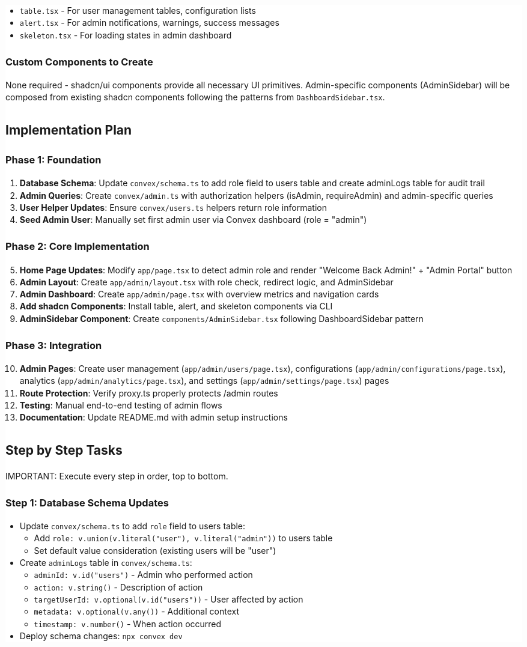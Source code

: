 - `table.tsx` - For user management tables, configuration lists
- `alert.tsx` - For admin notifications, warnings, success messages
- `skeleton.tsx` - For loading states in admin dashboard

### Custom Components to Create
None required - shadcn/ui components provide all necessary UI primitives. Admin-specific components (AdminSidebar) will be composed from existing shadcn components following the patterns from `DashboardSidebar.tsx`.

## Implementation Plan
### Phase 1: Foundation
1. **Database Schema**: Update `convex/schema.ts` to add role field to users table and create adminLogs table for audit trail
2. **Admin Queries**: Create `convex/admin.ts` with authorization helpers (isAdmin, requireAdmin) and admin-specific queries
3. **User Helper Updates**: Ensure `convex/users.ts` helpers return role information
4. **Seed Admin User**: Manually set first admin user via Convex dashboard (role = "admin")

### Phase 2: Core Implementation
5. **Home Page Updates**: Modify `app/page.tsx` to detect admin role and render "Welcome Back Admin!" + "Admin Portal" button
6. **Admin Layout**: Create `app/admin/layout.tsx` with role check, redirect logic, and AdminSidebar
7. **Admin Dashboard**: Create `app/admin/page.tsx` with overview metrics and navigation cards
8. **Add shadcn Components**: Install table, alert, and skeleton components via CLI
9. **AdminSidebar Component**: Create `components/AdminSidebar.tsx` following DashboardSidebar pattern

### Phase 3: Integration
10. **Admin Pages**: Create user management (`app/admin/users/page.tsx`), configurations (`app/admin/configurations/page.tsx`), analytics (`app/admin/analytics/page.tsx`), and settings (`app/admin/settings/page.tsx`) pages
11. **Route Protection**: Verify proxy.ts properly protects /admin routes
12. **Testing**: Manual end-to-end testing of admin flows
13. **Documentation**: Update README.md with admin setup instructions

## Step by Step Tasks
IMPORTANT: Execute every step in order, top to bottom.

### Step 1: Database Schema Updates
- Update `convex/schema.ts` to add `role` field to users table:
  - Add `role: v.union(v.literal("user"), v.literal("admin"))` to users table
  - Set default value consideration (existing users will be "user")
- Create `adminLogs` table in `convex/schema.ts`:
  - `adminId: v.id("users")` - Admin who performed action
  - `action: v.string()` - Description of action
  - `targetUserId: v.optional(v.id("users"))` - User affected by action
  - `metadata: v.optional(v.any())` - Additional context
  - `timestamp: v.number()` - When action occurred
- Deploy schema changes: `npx convex dev`
